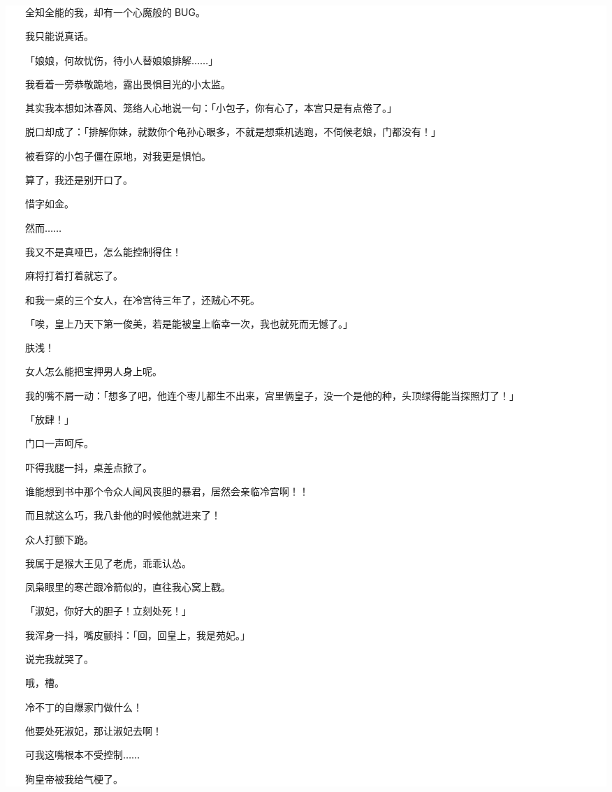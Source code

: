 &emsp;&emsp;全知全能的我，却有一个心魔般的 BUG。  
  
&emsp;&emsp;我只能说真话。  
  
&emsp;&emsp;「娘娘，何故忧伤，待小人替娘娘排解……」  
  
&emsp;&emsp;我看着一旁恭敬跪地，露出畏惧目光的小太监。  
  
&emsp;&emsp;其实我本想如沐春风、笼络人心地说一句：「小包子，你有心了，本宫只是有点倦了。」  
  
&emsp;&emsp;脱口却成了：「排解你妹，就数你个龟孙心眼多，不就是想乘机逃跑，不伺候老娘，门都没有！」  
  
&emsp;&emsp;被看穿的小包子僵在原地，对我更是惧怕。  
  
&emsp;&emsp;算了，我还是别开口了。  
  
&emsp;&emsp;惜字如金。  
  
&emsp;&emsp;然而……  
  
&emsp;&emsp;我又不是真哑巴，怎么能控制得住！  
  
&emsp;&emsp;麻将打着打着就忘了。  
  
&emsp;&emsp;和我一桌的三个女人，在冷宫待三年了，还贼心不死。  
  
&emsp;&emsp;「唉，皇上乃天下第一俊美，若是能被皇上临幸一次，我也就死而无憾了。」  
  
&emsp;&emsp;肤浅！  
  
&emsp;&emsp;女人怎么能把宝押男人身上呢。  
  
&emsp;&emsp;我的嘴不屑一动：「想多了吧，他连个枣儿都生不出来，宫里俩皇子，没一个是他的种，头顶绿得能当探照灯了！」  
  
&emsp;&emsp;「放肆！」  
  
&emsp;&emsp;门口一声呵斥。  
  
&emsp;&emsp;吓得我腿一抖，桌差点掀了。  
  
&emsp;&emsp;谁能想到书中那个令众人闻风丧胆的暴君，居然会亲临冷宫啊！！  
  
&emsp;&emsp;而且就这么巧，我八卦他的时候他就进来了！  
  
&emsp;&emsp;众人打颤下跪。  
  
&emsp;&emsp;我属于是猴大王见了老虎，乖乖认怂。  
  
&emsp;&emsp;凤枭眼里的寒芒跟冷箭似的，直往我心窝上戳。  
  
&emsp;&emsp;「淑妃，你好大的胆子！立刻处死！」  
  
&emsp;&emsp;我浑身一抖，嘴皮颤抖：「回，回皇上，我是苑妃。」  
  
&emsp;&emsp;说完我就哭了。  
  
&emsp;&emsp;哦，槽。  
  
&emsp;&emsp;冷不丁的自爆家门做什么！  
  
&emsp;&emsp;他要处死淑妃，那让淑妃去啊！  
  
&emsp;&emsp;可我这嘴根本不受控制……  
  
&emsp;&emsp;狗皇帝被我给气梗了。  
  